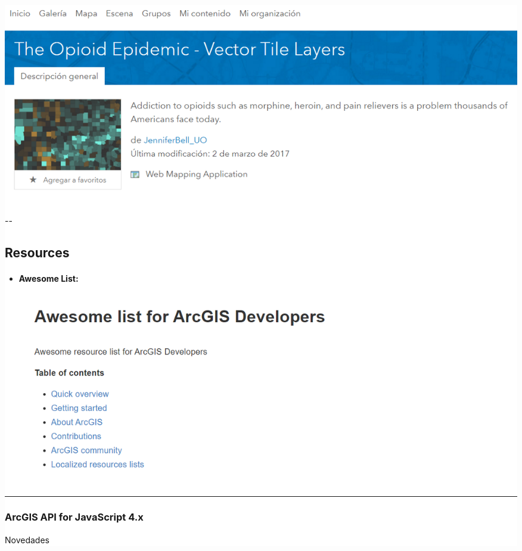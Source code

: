 [![Vector Tile](imgs/VectorTilesAGOL.PNG)](http://andrmartinro.maps.arcgis.com/home/item.html?id=24d98b6d8d934849a903a0f441b7279b)

--



## Resources

* **Awesome List:**

  [![Awesome List](imgs/awesomelist.PNG)](https://esri-es.github.io/awesome-arcgis/arcgis/content/service-types/tile-map-service/vector-tiles/)

---



### ArcGIS API for JavaScript 4.x

Novedades
